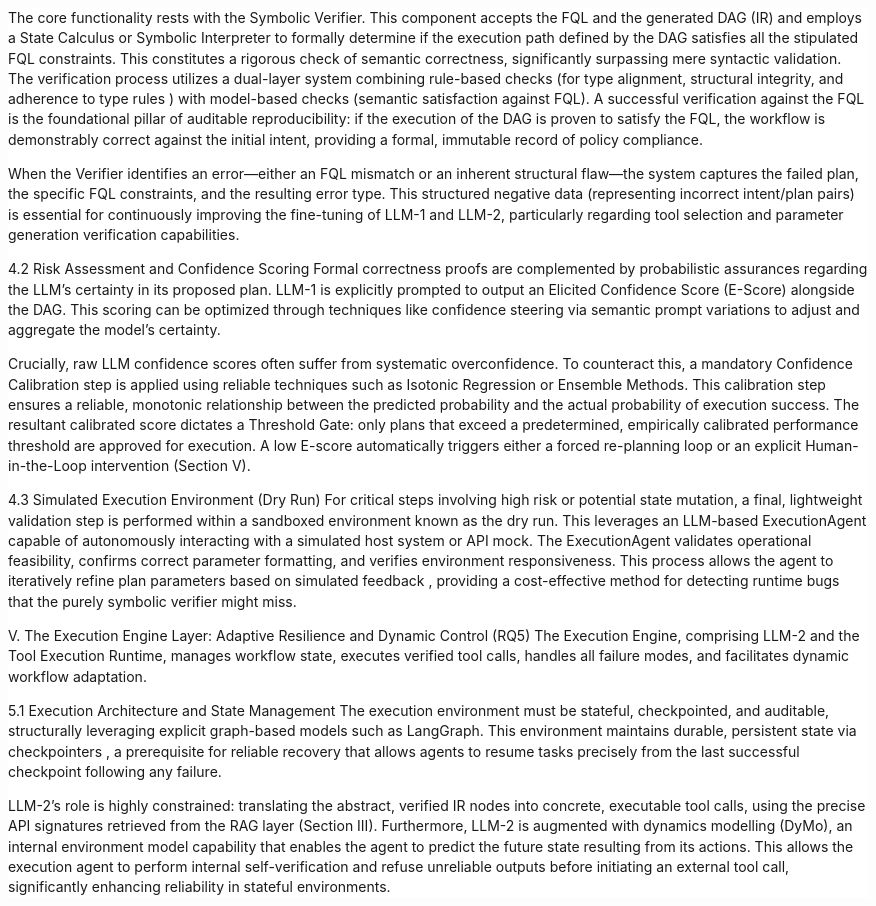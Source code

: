 The core functionality rests with the Symbolic Verifier. This component accepts the FQL and the generated DAG (IR) and employs a State Calculus or Symbolic Interpreter to formally determine if the execution path defined by the DAG satisfies all the stipulated FQL constraints. This constitutes a rigorous check of semantic correctness, significantly surpassing mere syntactic validation. The verification process utilizes a dual-layer system combining rule-based checks (for type alignment, structural integrity, and adherence to type rules ) with model-based checks (semantic satisfaction against FQL). A successful verification against the FQL is the foundational pillar of auditable reproducibility: if the execution of the DAG is proven to satisfy the FQL, the workflow is demonstrably correct against the initial intent, providing a formal, immutable record of policy compliance.   

When the Verifier identifies an error—either an FQL mismatch or an inherent structural flaw—the system captures the failed plan, the specific FQL constraints, and the resulting error type. This structured negative data (representing incorrect intent/plan pairs) is essential for continuously improving the fine-tuning of LLM-1 and LLM-2, particularly regarding tool selection and parameter generation verification capabilities.   

4.2 Risk Assessment and Confidence Scoring
Formal correctness proofs are complemented by probabilistic assurances regarding the LLM’s certainty in its proposed plan. LLM-1 is explicitly prompted to output an Elicited Confidence Score (E-Score) alongside the DAG. This scoring can be optimized through techniques like confidence steering via semantic prompt variations to adjust and aggregate the model’s certainty.   

Crucially, raw LLM confidence scores often suffer from systematic overconfidence. To counteract this, a mandatory Confidence Calibration step is applied using reliable techniques such as Isotonic Regression or Ensemble Methods. This calibration step ensures a reliable, monotonic relationship between the predicted probability and the actual probability of execution success. The resultant calibrated score dictates a Threshold Gate: only plans that exceed a predetermined, empirically calibrated performance threshold are approved for execution. A low E-score automatically triggers either a forced re-planning loop or an explicit Human-in-the-Loop intervention (Section V).   

4.3 Simulated Execution Environment (Dry Run)
For critical steps involving high risk or potential state mutation, a final, lightweight validation step is performed within a sandboxed environment known as the dry run. This leverages an LLM-based ExecutionAgent  capable of autonomously interacting with a simulated host system or API mock. The ExecutionAgent validates operational feasibility, confirms correct parameter formatting, and verifies environment responsiveness. This process allows the agent to iteratively refine plan parameters based on simulated feedback , providing a cost-effective method for detecting runtime bugs that the purely symbolic verifier might miss.   

V. The Execution Engine Layer: Adaptive Resilience and Dynamic Control (RQ5)
The Execution Engine, comprising LLM-2 and the Tool Execution Runtime, manages workflow state, executes verified tool calls, handles all failure modes, and facilitates dynamic workflow adaptation.

5.1 Execution Architecture and State Management
The execution environment must be stateful, checkpointed, and auditable, structurally leveraging explicit graph-based models such as LangGraph. This environment maintains durable, persistent state via checkpointers , a prerequisite for reliable recovery that allows agents to resume tasks precisely from the last successful checkpoint following any failure.   

LLM-2’s role is highly constrained: translating the abstract, verified IR nodes into concrete, executable tool calls, using the precise API signatures retrieved from the RAG layer (Section III). Furthermore, LLM-2 is augmented with dynamics modelling (DyMo), an internal environment model capability that enables the agent to predict the future state resulting from its actions. This allows the execution agent to perform internal self-verification and refuse unreliable outputs before initiating an external tool call, significantly enhancing reliability in stateful environments.   
